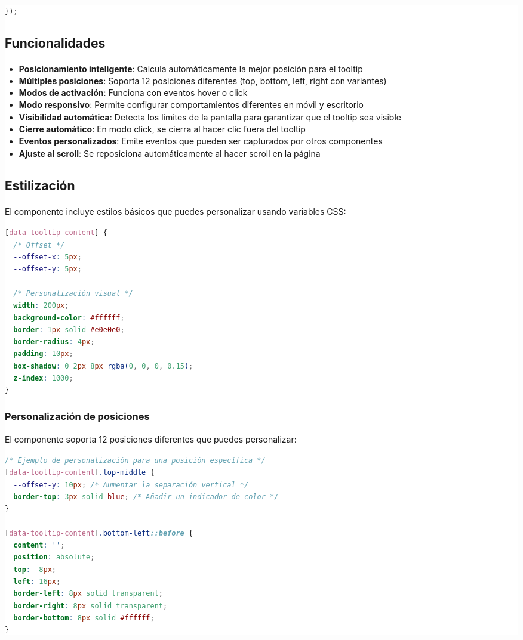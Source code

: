 ```javascript
});
```

## Funcionalidades

- **Posicionamiento inteligente**: Calcula automáticamente la mejor posición para el tooltip
- **Múltiples posiciones**: Soporta 12 posiciones diferentes (top, bottom, left, right con variantes)
- **Modos de activación**: Funciona con eventos hover o click
- **Modo responsivo**: Permite configurar comportamientos diferentes en móvil y escritorio
- **Visibilidad automática**: Detecta los límites de la pantalla para garantizar que el tooltip sea visible
- **Cierre automático**: En modo click, se cierra al hacer clic fuera del tooltip
- **Eventos personalizados**: Emite eventos que pueden ser capturados por otros componentes
- **Ajuste al scroll**: Se reposiciona automáticamente al hacer scroll en la página

## Estilización

El componente incluye estilos básicos que puedes personalizar usando variables CSS:

```css
[data-tooltip-content] {
  /* Offset */
  --offset-x: 5px;
  --offset-y: 5px;
  
  /* Personalización visual */
  width: 200px;
  background-color: #ffffff;
  border: 1px solid #e0e0e0;
  border-radius: 4px;
  padding: 10px;
  box-shadow: 0 2px 8px rgba(0, 0, 0, 0.15);
  z-index: 1000;
}
```

### Personalización de posiciones

El componente soporta 12 posiciones diferentes que puedes personalizar:

```css
/* Ejemplo de personalización para una posición específica */
[data-tooltip-content].top-middle {
  --offset-y: 10px; /* Aumentar la separación vertical */
  border-top: 3px solid blue; /* Añadir un indicador de color */
}

[data-tooltip-content].bottom-left::before {
  content: '';
  position: absolute;
  top: -8px;
  left: 16px;
  border-left: 8px solid transparent;
  border-right: 8px solid transparent;
  border-bottom: 8px solid #ffffff;
}
```
